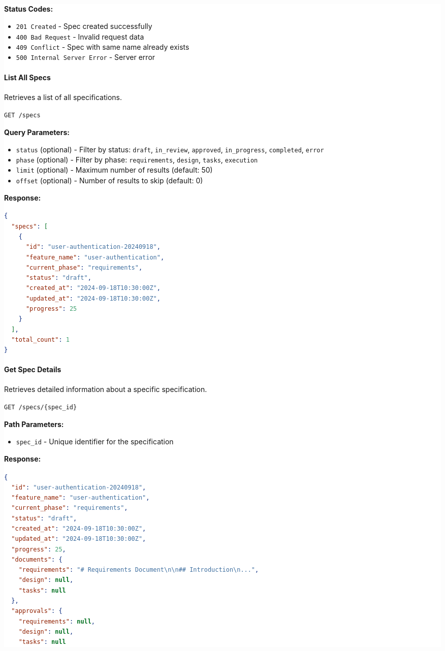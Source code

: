 **Status Codes:**
- `201 Created` - Spec created successfully
- `400 Bad Request` - Invalid request data
- `409 Conflict` - Spec with same name already exists
- `500 Internal Server Error` - Server error

#### List All Specs

Retrieves a list of all specifications.

```http
GET /specs
```

**Query Parameters:**
- `status` (optional) - Filter by status: `draft`, `in_review`, `approved`, `in_progress`, `completed`, `error`
- `phase` (optional) - Filter by phase: `requirements`, `design`, `tasks`, `execution`
- `limit` (optional) - Maximum number of results (default: 50)
- `offset` (optional) - Number of results to skip (default: 0)

**Response:**
```json
{
  "specs": [
    {
      "id": "user-authentication-20240918",
      "feature_name": "user-authentication",
      "current_phase": "requirements",
      "status": "draft",
      "created_at": "2024-09-18T10:30:00Z",
      "updated_at": "2024-09-18T10:30:00Z",
      "progress": 25
    }
  ],
  "total_count": 1
}
```

#### Get Spec Details

Retrieves detailed information about a specific specification.

```http
GET /specs/{spec_id}
```

**Path Parameters:**
- `spec_id` - Unique identifier for the specification

**Response:**
```json
{
  "id": "user-authentication-20240918",
  "feature_name": "user-authentication",
  "current_phase": "requirements",
  "status": "draft",
  "created_at": "2024-09-18T10:30:00Z",
  "updated_at": "2024-09-18T10:30:00Z",
  "progress": 25,
  "documents": {
    "requirements": "# Requirements Document\n\n## Introduction\n...",
    "design": null,
    "tasks": null
  },
  "approvals": {
    "requirements": null,
    "design": null,
    "tasks": null
```